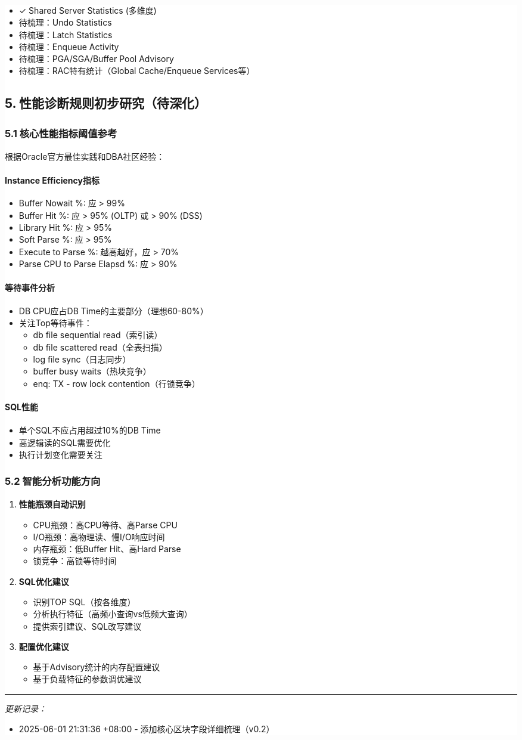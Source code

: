 - ✓ Shared Server Statistics (多维度)
- 待梳理：Undo Statistics
- 待梳理：Latch Statistics
- 待梳理：Enqueue Activity
- 待梳理：PGA/SGA/Buffer Pool Advisory
- 待梳理：RAC特有统计（Global Cache/Enqueue Services等）

## 5. 性能诊断规则初步研究（待深化）

### 5.1 核心性能指标阈值参考
根据Oracle官方最佳实践和DBA社区经验：

#### Instance Efficiency指标
- Buffer Nowait %: 应 > 99%
- Buffer Hit %: 应 > 95% (OLTP) 或 > 90% (DSS)
- Library Hit %: 应 > 95%
- Soft Parse %: 应 > 95%
- Execute to Parse %: 越高越好，应 > 70%
- Parse CPU to Parse Elapsd %: 应 > 90%

#### 等待事件分析
- DB CPU应占DB Time的主要部分（理想60-80%）
- 关注Top等待事件：
  - db file sequential read（索引读）
  - db file scattered read（全表扫描）
  - log file sync（日志同步）
  - buffer busy waits（热块竞争）
  - enq: TX - row lock contention（行锁竞争）

#### SQL性能
- 单个SQL不应占用超过10%的DB Time
- 高逻辑读的SQL需要优化
- 执行计划变化需要关注

### 5.2 智能分析功能方向
1. **性能瓶颈自动识别**
   - CPU瓶颈：高CPU等待、高Parse CPU
   - I/O瓶颈：高物理读、慢I/O响应时间
   - 内存瓶颈：低Buffer Hit、高Hard Parse
   - 锁竞争：高锁等待时间

2. **SQL优化建议**
   - 识别TOP SQL（按各维度）
   - 分析执行特征（高频小查询vs低频大查询）
   - 提供索引建议、SQL改写建议

3. **配置优化建议**
   - 基于Advisory统计的内存配置建议
   - 基于负载特征的参数调优建议

---
*更新记录：*
- 2025-06-01 21:31:36 +08:00 - 添加核心区块字段详细梳理（v0.2） 
